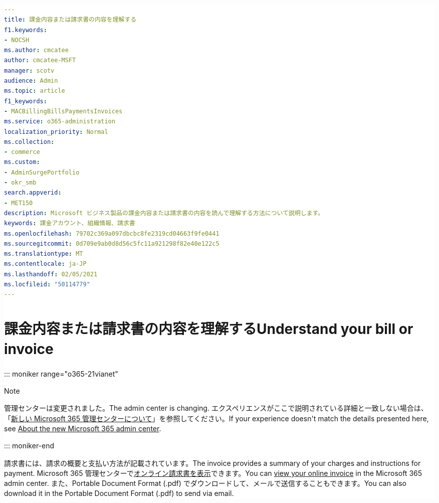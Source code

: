 ```yaml
---
title: 課金内容または請求書の内容を理解する
f1.keywords:
- NOCSH
ms.author: cmcatee
author: cmcatee-MSFT
manager: scotv
audience: Admin
ms.topic: article
f1_keywords:
- MACBillingBillsPaymentsInvoices
ms.service: o365-administration
localization_priority: Normal
ms.collection:
- commerce
ms.custom:
- AdminSurgePortfolio
- okr_smb
search.appverid:
- MET150
description: Microsoft ビジネス製品の課金内容または請求書の内容を読んで理解する方法について説明します。
keywords: 課金アカウント、組織情報、請求書
ms.openlocfilehash: 79702c369a097dbcbc8fe2319cd04663f9fe0441
ms.sourcegitcommit: 0d709e9ab0d8d56c5fc11a921298f82e40e122c5
ms.translationtype: MT
ms.contentlocale: ja-JP
ms.lasthandoff: 02/05/2021
ms.locfileid: "50114779"
---
```

# <a name="understand-your-bill-or-invoice"></a><span data-ttu-id="7f6d2-104">課金内容または請求書の内容を理解する</span><span class="sxs-lookup"><span data-stu-id="7f6d2-104">Understand your bill or invoice</span></span>

::: moniker range="o365-21vianet"

> [!NOTE]
> <span data-ttu-id="7f6d2-105">管理センターは変更されました。</span><span class="sxs-lookup"><span data-stu-id="7f6d2-105">The admin center is changing.</span></span> <span data-ttu-id="7f6d2-106">エクスペリエンスがここで説明されている詳細と一致しない場合は、「[新しい Microsoft 365 管理センターについて](https://docs.microsoft.com/microsoft-365/admin/microsoft-365-admin-center-preview?view=o365-21vianet&preserve-view=true)」を参照してください。</span><span class="sxs-lookup"><span data-stu-id="7f6d2-106">If your experience doesn't match the details presented here, see [About the new Microsoft 365 admin center](https://docs.microsoft.com/microsoft-365/admin/microsoft-365-admin-center-preview?view=o365-21vianet&preserve-view=true).</span></span>

::: moniker-end

<span data-ttu-id="7f6d2-107">請求書には、請求の概要と支払い方法が記載されています。</span><span class="sxs-lookup"><span data-stu-id="7f6d2-107">The invoice provides a summary of your charges and instructions for payment.</span></span> <span data-ttu-id="7f6d2-108">Microsoft 365 管理センターで[オンライン請求書を表示](#view-your-online-invoice)できます。</span><span class="sxs-lookup"><span data-stu-id="7f6d2-108">You can [view your online invoice](#view-your-online-invoice) in the Microsoft 365 admin center.</span></span> <span data-ttu-id="7f6d2-109">また、Portable Document Format (.pdf) でダウンロードして、メールで送信することもできます。</span><span class="sxs-lookup"><span data-stu-id="7f6d2-109">You can also download it in the Portable Document Format (.pdf) to send via email.</span></span>
